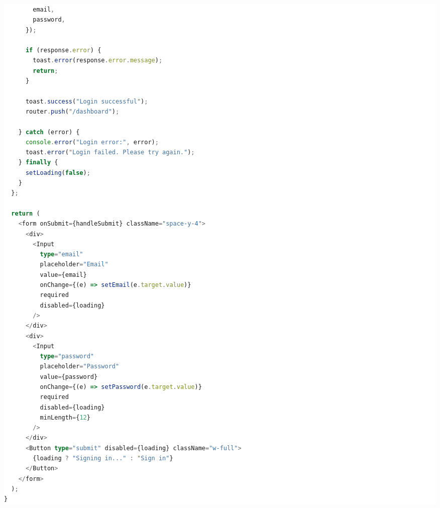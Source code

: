 ```typescript
        email,
        password,
      });

      if (response.error) {
        toast.error(response.error.message);
        return;
      }

      toast.success("Login successful");
      router.push("/dashboard");
      
    } catch (error) {
      console.error("Login error:", error);
      toast.error("Login failed. Please try again.");
    } finally {
      setLoading(false);
    }
  };

  return (
    <form onSubmit={handleSubmit} className="space-y-4">
      <div>
        <Input
          type="email"
          placeholder="Email"
          value={email}
          onChange={(e) => setEmail(e.target.value)}
          required
          disabled={loading}
        />
      </div>
      <div>
        <Input
          type="password"
          placeholder="Password"
          value={password}
          onChange={(e) => setPassword(e.target.value)}
          required
          disabled={loading}
          minLength={12}
        />
      </div>
      <Button type="submit" disabled={loading} className="w-full">
        {loading ? "Signing in..." : "Sign in"}
      </Button>
    </form>
  );
}
```
